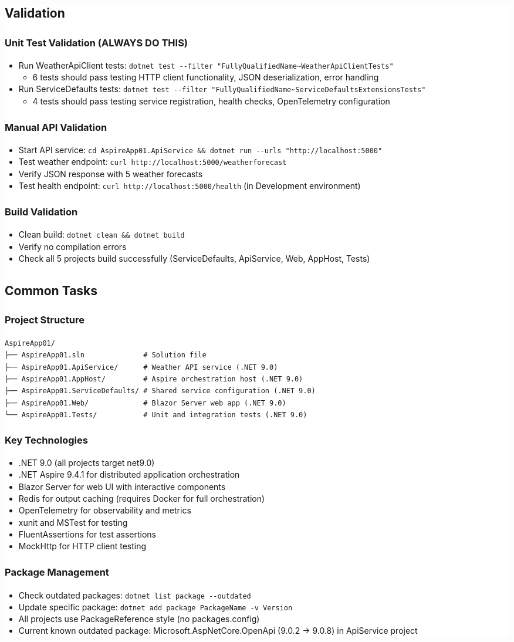 ## Validation

### Unit Test Validation (ALWAYS DO THIS)
- Run WeatherApiClient tests: `dotnet test --filter "FullyQualifiedName~WeatherApiClientTests"`
  - 6 tests should pass testing HTTP client functionality, JSON deserialization, error handling
- Run ServiceDefaults tests: `dotnet test --filter "FullyQualifiedName~ServiceDefaultsExtensionsTests"`  
  - 4 tests should pass testing service registration, health checks, OpenTelemetry configuration

### Manual API Validation
- Start API service: `cd AspireApp01.ApiService && dotnet run --urls "http://localhost:5000"`
- Test weather endpoint: `curl http://localhost:5000/weatherforecast`
- Verify JSON response with 5 weather forecasts
- Test health endpoint: `curl http://localhost:5000/health` (in Development environment)

### Build Validation
- Clean build: `dotnet clean && dotnet build`
- Verify no compilation errors
- Check all 5 projects build successfully (ServiceDefaults, ApiService, Web, AppHost, Tests)

## Common Tasks

### Project Structure
```
AspireApp01/
├── AspireApp01.sln              # Solution file
├── AspireApp01.ApiService/      # Weather API service (.NET 9.0)
├── AspireApp01.AppHost/         # Aspire orchestration host (.NET 9.0)  
├── AspireApp01.ServiceDefaults/ # Shared service configuration (.NET 9.0)
├── AspireApp01.Web/             # Blazor Server web app (.NET 9.0)
└── AspireApp01.Tests/           # Unit and integration tests (.NET 9.0)
```

### Key Technologies
- .NET 9.0 (all projects target net9.0)
- .NET Aspire 9.4.1 for distributed application orchestration
- Blazor Server for web UI with interactive components
- Redis for output caching (requires Docker for full orchestration)
- OpenTelemetry for observability and metrics
- xunit and MSTest for testing
- FluentAssertions for test assertions
- MockHttp for HTTP client testing

### Package Management
- Check outdated packages: `dotnet list package --outdated`
- Update specific package: `dotnet add package PackageName -v Version`
- All projects use PackageReference style (no packages.config)
- Current known outdated package: Microsoft.AspNetCore.OpenApi (9.0.2 → 9.0.8) in ApiService project
